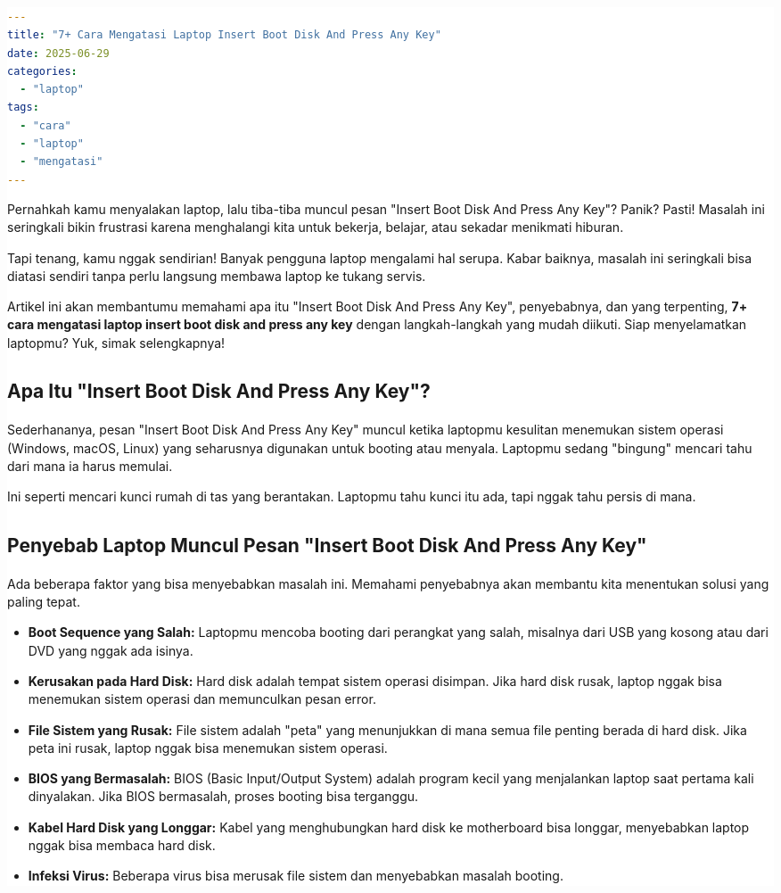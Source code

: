 ```yaml
---
title: "7+ Cara Mengatasi Laptop Insert Boot Disk And Press Any Key"
date: 2025-06-29
categories: 
  - "laptop"
tags: 
  - "cara"
  - "laptop"
  - "mengatasi"
---
```


Pernahkah kamu menyalakan laptop, lalu tiba-tiba muncul pesan "Insert Boot Disk And Press Any Key"? Panik? Pasti! Masalah ini seringkali bikin frustrasi karena menghalangi kita untuk bekerja, belajar, atau sekadar menikmati hiburan.

Tapi tenang, kamu nggak sendirian! Banyak pengguna laptop mengalami hal serupa. Kabar baiknya, masalah ini seringkali bisa diatasi sendiri tanpa perlu langsung membawa laptop ke tukang servis.

Artikel ini akan membantumu memahami apa itu "Insert Boot Disk And Press Any Key", penyebabnya, dan yang terpenting, **7+ cara mengatasi laptop insert boot disk and press any key** dengan langkah-langkah yang mudah diikuti. Siap menyelamatkan laptopmu? Yuk, simak selengkapnya!

## Apa Itu "Insert Boot Disk And Press Any Key"?

Sederhananya, pesan "Insert Boot Disk And Press Any Key" muncul ketika laptopmu kesulitan menemukan sistem operasi (Windows, macOS, Linux) yang seharusnya digunakan untuk booting atau menyala. Laptopmu sedang "bingung" mencari tahu dari mana ia harus memulai.

Ini seperti mencari kunci rumah di tas yang berantakan. Laptopmu tahu kunci itu ada, tapi nggak tahu persis di mana.

## Penyebab Laptop Muncul Pesan "Insert Boot Disk And Press Any Key"

Ada beberapa faktor yang bisa menyebabkan masalah ini. Memahami penyebabnya akan membantu kita menentukan solusi yang paling tepat.

- **Boot Sequence yang Salah:** Laptopmu mencoba booting dari perangkat yang salah, misalnya dari USB yang kosong atau dari DVD yang nggak ada isinya.
    
- **Kerusakan pada Hard Disk:** Hard disk adalah tempat sistem operasi disimpan. Jika hard disk rusak, laptop nggak bisa menemukan sistem operasi dan memunculkan pesan error.
    
- **File Sistem yang Rusak:** File sistem adalah "peta" yang menunjukkan di mana semua file penting berada di hard disk. Jika peta ini rusak, laptop nggak bisa menemukan sistem operasi.
    
- **BIOS yang Bermasalah:** BIOS (Basic Input/Output System) adalah program kecil yang menjalankan laptop saat pertama kali dinyalakan. Jika BIOS bermasalah, proses booting bisa terganggu.
    
- **Kabel Hard Disk yang Longgar:** Kabel yang menghubungkan hard disk ke motherboard bisa longgar, menyebabkan laptop nggak bisa membaca hard disk.
    
- **Infeksi Virus:** Beberapa virus bisa merusak file sistem dan menyebabkan masalah booting.
    
